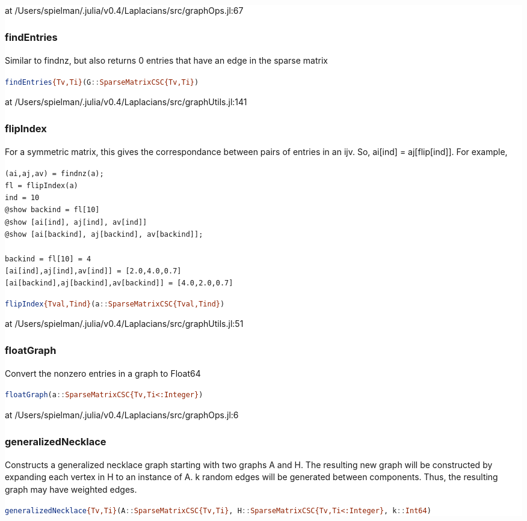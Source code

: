  at /Users/spielman/.julia/v0.4/Laplacians/src/graphOps.jl:67


### findEntries
Similar to findnz, but also returns 0 entries that have an edge in the sparse matrix 


```julia
findEntries{Tv,Ti}(G::SparseMatrixCSC{Tv,Ti})
```

 at /Users/spielman/.julia/v0.4/Laplacians/src/graphUtils.jl:141


### flipIndex
For a symmetric matrix, this gives the correspondance between pairs of entries in an ijv. So, ai[ind] = aj[flip[ind]].  For example, 

```
(ai,aj,av) = findnz(a);
fl = flipIndex(a)
ind = 10
@show backind = fl[10]
@show [ai[ind], aj[ind], av[ind]]
@show [ai[backind], aj[backind], av[backind]];

backind = fl[10] = 4
[ai[ind],aj[ind],av[ind]] = [2.0,4.0,0.7]
[ai[backind],aj[backind],av[backind]] = [4.0,2.0,0.7]
```


```julia
flipIndex{Tval,Tind}(a::SparseMatrixCSC{Tval,Tind})
```

 at /Users/spielman/.julia/v0.4/Laplacians/src/graphUtils.jl:51


### floatGraph
Convert the nonzero entries in a graph to Float64


```julia
floatGraph(a::SparseMatrixCSC{Tv,Ti<:Integer})
```

 at /Users/spielman/.julia/v0.4/Laplacians/src/graphOps.jl:6


### generalizedNecklace
Constructs a generalized necklace graph starting with two graphs A and H. The resulting new graph will be constructed by expanding each vertex in H to an instance of A. k random edges will be generated between components. Thus, the resulting graph may have weighted edges.


```julia
generalizedNecklace{Tv,Ti}(A::SparseMatrixCSC{Tv,Ti}, H::SparseMatrixCSC{Tv,Ti<:Integer}, k::Int64)
```
